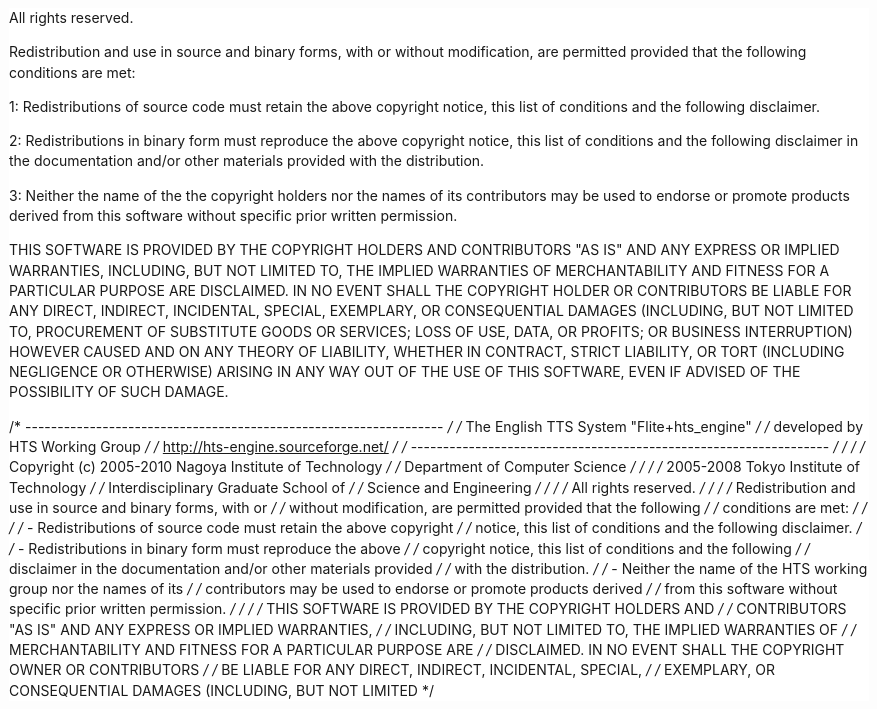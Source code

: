 All rights reserved.

Redistribution and use in source and binary forms, with or without
modification, are permitted provided that the following conditions are
met:

1: Redistributions of source code must retain the above copyright notice,
this list of conditions and the following disclaimer.  

2: Redistributions
in binary form must reproduce the above copyright notice, this list of
conditions and the following disclaimer in the documentation and/or
other materials provided with the distribution.  

3: Neither the name of the the copyright holders nor the names of its
contributors may be used to endorse or promote products derived from
this software without specific prior written permission.

THIS SOFTWARE IS PROVIDED BY THE COPYRIGHT HOLDERS AND CONTRIBUTORS
"AS IS" AND ANY EXPRESS OR IMPLIED WARRANTIES, INCLUDING, BUT NOT
LIMITED TO, THE IMPLIED WARRANTIES OF MERCHANTABILITY AND FITNESS FOR
A PARTICULAR PURPOSE ARE DISCLAIMED. IN NO EVENT SHALL THE COPYRIGHT
HOLDER OR CONTRIBUTORS BE LIABLE FOR ANY DIRECT, INDIRECT, INCIDENTAL,
SPECIAL, EXEMPLARY, OR CONSEQUENTIAL DAMAGES (INCLUDING, BUT NOT
LIMITED TO, PROCUREMENT OF SUBSTITUTE GOODS OR SERVICES; LOSS OF USE,
DATA, OR PROFITS; OR BUSINESS INTERRUPTION) HOWEVER CAUSED AND ON ANY
THEORY OF LIABILITY, WHETHER IN CONTRACT, STRICT LIABILITY, OR TORT
(INCLUDING NEGLIGENCE OR OTHERWISE) ARISING IN ANY WAY OUT OF THE USE
OF THIS SOFTWARE, EVEN IF ADVISED OF THE POSSIBILITY OF SUCH DAMAGE.


/* ----------------------------------------------------------------- */
/*           The English TTS System "Flite+hts_engine"               */
/*           developed by HTS Working Group                          */
/*           http://hts-engine.sourceforge.net/                      */
/* ----------------------------------------------------------------- */
/*                                                                   */
/*  Copyright (c) 2005-2010  Nagoya Institute of Technology          */
/*                           Department of Computer Science          */
/*                                                                   */
/*                2005-2008  Tokyo Institute of Technology           */
/*                           Interdisciplinary Graduate School of    */
/*                           Science and Engineering                 */
/*                                                                   */
/* All rights reserved.                                              */
/*                                                                   */
/* Redistribution and use in source and binary forms, with or        */
/* without modification, are permitted provided that the following   */
/* conditions are met:                                               */
/*                                                                   */
/* - Redistributions of source code must retain the above copyright  */
/*   notice, this list of conditions and the following disclaimer.   */
/* - Redistributions in binary form must reproduce the above         */
/*   copyright notice, this list of conditions and the following     */
/*   disclaimer in the documentation and/or other materials provided */
/*   with the distribution.                                          */
/* - Neither the name of the HTS working group nor the names of its  */
/*   contributors may be used to endorse or promote products derived */
/*   from this software without specific prior written permission.   */
/*                                                                   */
/* THIS SOFTWARE IS PROVIDED BY THE COPYRIGHT HOLDERS AND            */
/* CONTRIBUTORS "AS IS" AND ANY EXPRESS OR IMPLIED WARRANTIES,       */
/* INCLUDING, BUT NOT LIMITED TO, THE IMPLIED WARRANTIES OF          */
/* MERCHANTABILITY AND FITNESS FOR A PARTICULAR PURPOSE ARE          */
/* DISCLAIMED. IN NO EVENT SHALL THE COPYRIGHT OWNER OR CONTRIBUTORS */
/* BE LIABLE FOR ANY DIRECT, INDIRECT, INCIDENTAL, SPECIAL,          */
/* EXEMPLARY, OR CONSEQUENTIAL DAMAGES (INCLUDING, BUT NOT LIMITED   */